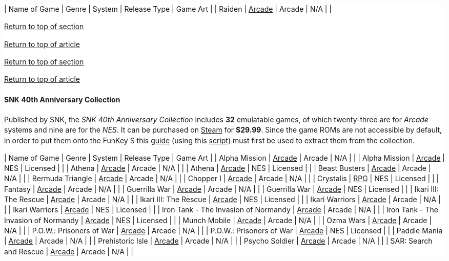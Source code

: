 | Name of Game | Genre | System | Release Type | Game Art |
| Raiden | [Arcade](https://en.wikipedia.org/wiki/Arcade_game "w:Arcade game") | Arcade | N/A |  |

[Return to top of section](#sa-c)

[Return to top of article](#top)

[Return to top of section](#sa-c)

[Return to top of article](#top)

#### SNK 40th Anniversary Collection

Published by SNK, the _SNK 40th Anniversary Collection_ includes **32** emulatable games, of which twenty-three are for _Arcade_ systems and nine are for the _NES_. It can be purchased on [Steam](https://store.steampowered.com/app/865940/SNK_40th_ANNIVERSARY_COLLECTION/) for **$29.99**. Since the game ROMs are not accessible by default, in order to put them onto the FunKey S this [guide](https://www.reddit.com/r/emulation/comments/8u22o0/cheap_and_legal_way_to_get_mega_man_16_roms/) (using this [script](https://gitlab.com/vaiski/romextract/blob/master/scripts/STEAM-865940.sh)) must first be used to extract them from the collection.

| Name of Game | Genre | System | Release Type | Game Art |
| Alpha Mission | [Arcade](https://en.wikipedia.org/wiki/Arcade_game "w:Arcade game") | Arcade | N/A |  |
| Alpha Mission | [Arcade](https://en.wikipedia.org/wiki/Arcade_game "w:Arcade game") | NES | Licensed |  |
| Athena | [Arcade](https://en.wikipedia.org/wiki/Arcade_game "w:Arcade game") | Arcade | N/A |  |
| Athena | [Arcade](https://en.wikipedia.org/wiki/Arcade_game "w:Arcade game") | NES | Licensed |  |
| Beast Busters | [Arcade](https://en.wikipedia.org/wiki/Arcade_game "w:Arcade game") | Arcade | N/A |  |
| Bermuda Triangle | [Arcade](https://en.wikipedia.org/wiki/Arcade_game "w:Arcade game") | Arcade | N/A |  |
| Chopper I | [Arcade](https://en.wikipedia.org/wiki/Arcade_game "w:Arcade game") | Arcade | N/A |  |
| Crystalis | [RPG](https://en.wikipedia.org/wiki/Role-playing_game "w:Role-playing game") | NES | Licensed |  |
| Fantasy | [Arcade](https://en.wikipedia.org/wiki/Arcade_game "w:Arcade game") | Arcade | N/A |  |
| Guerrilla War | [Arcade](https://en.wikipedia.org/wiki/Arcade_game "w:Arcade game") | Arcade | N/A |  |
| Guerrilla War | [Arcade](https://en.wikipedia.org/wiki/Arcade_game "w:Arcade game") | NES | Licensed |  |
| Ikari III: The Rescue | [Arcade](https://en.wikipedia.org/wiki/Arcade_game "w:Arcade game") | Arcade | N/A |  |
| Ikari III: The Rescue | [Arcade](https://en.wikipedia.org/wiki/Arcade_game "w:Arcade game") | NES | Licensed |  |
| Ikari Warriors | [Arcade](https://en.wikipedia.org/wiki/Arcade_game "w:Arcade game") | Arcade | N/A |  |
| Ikari Warriors | [Arcade](https://en.wikipedia.org/wiki/Arcade_game "w:Arcade game") | NES | Licensed |  |
| Iron Tank - The Invasion of Normandy | [Arcade](https://en.wikipedia.org/wiki/Arcade_game "w:Arcade game") | Arcade | N/A |  |
| Iron Tank - The Invasion of Normandy | [Arcade](https://en.wikipedia.org/wiki/Arcade_game "w:Arcade game") | NES | Licensed |  |
| Munch Mobile | [Arcade](https://en.wikipedia.org/wiki/Arcade_game "w:Arcade game") | Arcade | N/A |  |
| Ozma Wars | [Arcade](https://en.wikipedia.org/wiki/Arcade_game "w:Arcade game") | Arcade | N/A |  |
| P.O.W.: Prisoners of War | [Arcade](https://en.wikipedia.org/wiki/Arcade_game "w:Arcade game") | Arcade | N/A |  |
| P.O.W.: Prisoners of War | [Arcade](https://en.wikipedia.org/wiki/Arcade_game "w:Arcade game") | NES | Licensed |  |
| Paddle Mania | [Arcade](https://en.wikipedia.org/wiki/Arcade_game "w:Arcade game") | Arcade | N/A |  |
| Prehistoric Isle | [Arcade](https://en.wikipedia.org/wiki/Arcade_game "w:Arcade game") | Arcade | N/A |  |
| Psycho Soldier | [Arcade](https://en.wikipedia.org/wiki/Arcade_game "w:Arcade game") | Arcade | N/A |  |
| SAR: Search and Rescue | [Arcade](https://en.wikipedia.org/wiki/Arcade_game "w:Arcade game") | Arcade | N/A |  |